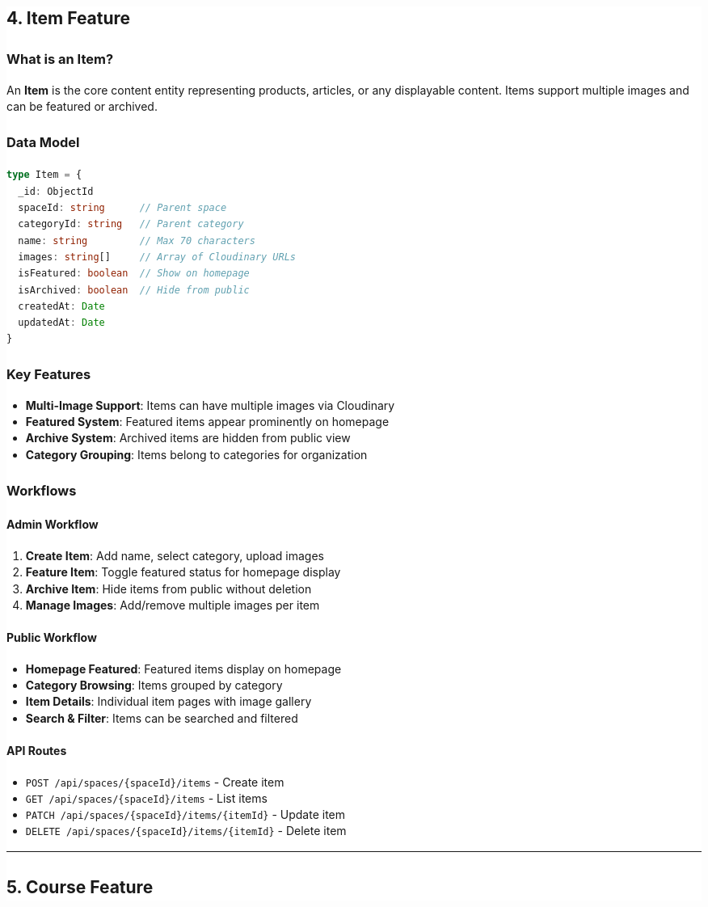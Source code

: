 
## 4. Item Feature

### What is an Item?
An **Item** is the core content entity representing products, articles, or any displayable content. Items support multiple images and can be featured or archived.

### Data Model
```typescript
type Item = {
  _id: ObjectId
  spaceId: string      // Parent space
  categoryId: string   // Parent category
  name: string         // Max 70 characters
  images: string[]     // Array of Cloudinary URLs
  isFeatured: boolean  // Show on homepage
  isArchived: boolean  // Hide from public
  createdAt: Date
  updatedAt: Date
}
```

### Key Features
- **Multi-Image Support**: Items can have multiple images via Cloudinary
- **Featured System**: Featured items appear prominently on homepage
- **Archive System**: Archived items are hidden from public view
- **Category Grouping**: Items belong to categories for organization

### Workflows

#### Admin Workflow
1. **Create Item**: Add name, select category, upload images
2. **Feature Item**: Toggle featured status for homepage display
3. **Archive Item**: Hide items from public without deletion
4. **Manage Images**: Add/remove multiple images per item

#### Public Workflow
- **Homepage Featured**: Featured items display on homepage
- **Category Browsing**: Items grouped by category
- **Item Details**: Individual item pages with image gallery
- **Search & Filter**: Items can be searched and filtered

#### API Routes
- `POST /api/spaces/{spaceId}/items` - Create item
- `GET /api/spaces/{spaceId}/items` - List items
- `PATCH /api/spaces/{spaceId}/items/{itemId}` - Update item
- `DELETE /api/spaces/{spaceId}/items/{itemId}` - Delete item

---

## 5. Course Feature
